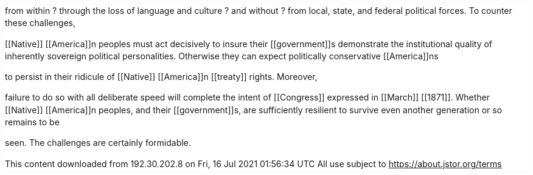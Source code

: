 from within ? through the loss of language and culture ? and without ?
from local, state, and federal political forces. To counter these challenges,

[[Native]] [[America]]n peoples must act decisively to insure their [[government]]s
demonstrate the institutional quality of inherently sovereign political
personalities. Otherwise they can expect politically conservative [[America]]ns

to persist in their ridicule of [[Native]] [[America]]n [[treaty]] rights. Moreover,

failure to do so with all deliberate speed will complete the intent of
[[Congress]] expressed in [[March]] [[1871]].
Whether [[Native]] [[America]]n peoples, and their [[government]]s, are
sufficiently resilient to survive even another generation or so remains to be

seen. The challenges are certainly formidable.

This content downloaded from
192.30.202.8 on Fri, 16 Jul 2021 01:56:34 UTC
All use subject to https://about.jstor.org/terms